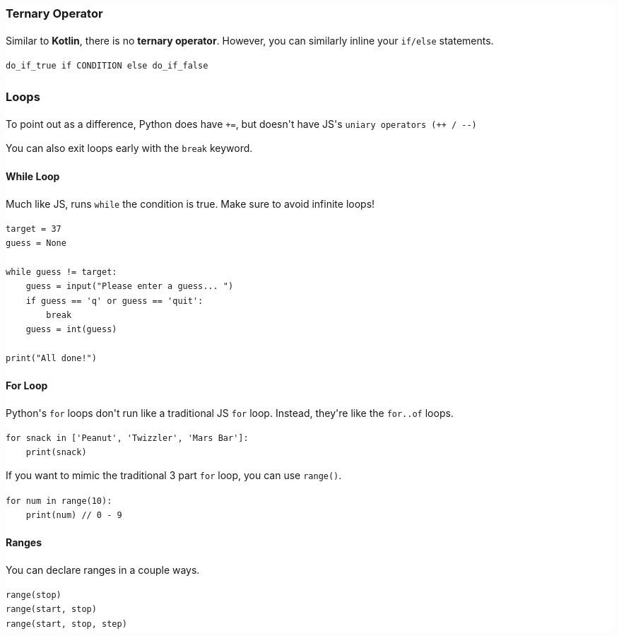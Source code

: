 ### Ternary Operator

Similar to **Kotlin**, there is no **ternary operator**. However, you can similarly inline your `if/else` statements.

```
do_if_true if CONDITION else do_if_false
```

### Loops

To point out as a difference, Python does have `+=`, but doesn't have JS's `uniary operators (++ / --)`

You can also exit loops early with the `break` keyword.

#### While Loop

Much like JS, runs `while` the condition is true. Make sure to avoid infinite loops!

```
target = 37
guess = None

while guess != target:
    guess = input("Please enter a guess... ")
    if guess == 'q' or guess == 'quit':
        break
    guess = int(guess)

print("All done!")
```

#### For Loop

Python's `for` loops don't run like a traditional JS `for` loop. Instead, they're like the `for..of` loops.

```
for snack in ['Peanut', 'Twizzler', 'Mars Bar']:
    print(snack)
```

If you want to mimic the traditional 3 part `for` loop, you can use `range()`.

```
for num in range(10):
    print(num) // 0 - 9
```

#### Ranges

You can declare ranges in a couple ways.

```
range(stop)
range(start, stop)
range(start, stop, step)
```
